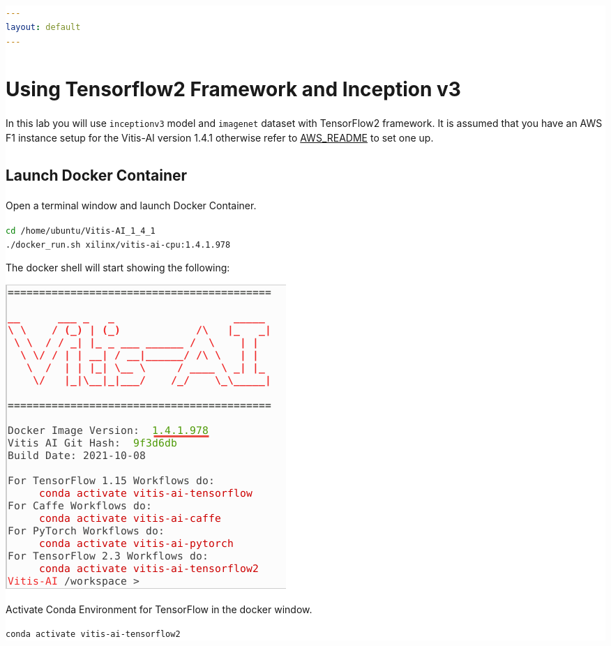 ```yaml
---
layout: default
---
```


# Using Tensorflow2 Framework and Inception v3

In this lab you will use `inceptionv3` model and `imagenet` dataset with TensorFlow2 framework. It is assumed that you have an AWS F1 instance setup for the Vitis-AI version 1.4.1 otherwise refer to [AWS_README](./setup_vitisai_awsf1.md) to set one up.

## Launch Docker Container

Open a terminal window and launch Docker Container.

```sh
cd /home/ubuntu/Vitis-AI_1_4_1
./docker_run.sh xilinx/vitis-ai-cpu:1.4.1.978
```

The docker shell will start showing the following:

![](images/tf2_inceptionv3/docker_run.png)

Activate Conda Environment for TensorFlow in the docker window.

```sh
conda activate vitis-ai-tensorflow2
```
